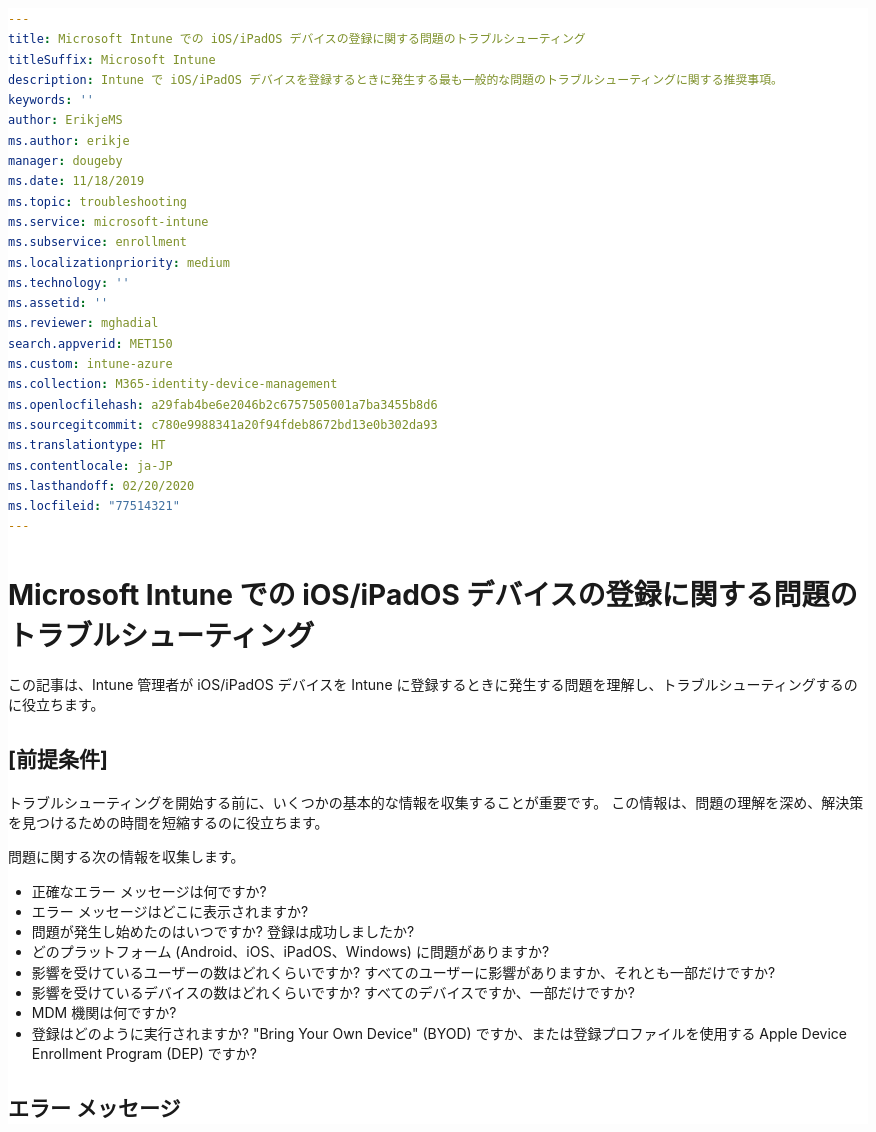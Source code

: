 ```yaml
---
title: Microsoft Intune での iOS/iPadOS デバイスの登録に関する問題のトラブルシューティング
titleSuffix: Microsoft Intune
description: Intune で iOS/iPadOS デバイスを登録するときに発生する最も一般的な問題のトラブルシューティングに関する推奨事項。
keywords: ''
author: ErikjeMS
ms.author: erikje
manager: dougeby
ms.date: 11/18/2019
ms.topic: troubleshooting
ms.service: microsoft-intune
ms.subservice: enrollment
ms.localizationpriority: medium
ms.technology: ''
ms.assetid: ''
ms.reviewer: mghadial
search.appverid: MET150
ms.custom: intune-azure
ms.collection: M365-identity-device-management
ms.openlocfilehash: a29fab4be6e2046b2c6757505001a7ba3455b8d6
ms.sourcegitcommit: c780e9988341a20f94fdeb8672bd13e0b302da93
ms.translationtype: HT
ms.contentlocale: ja-JP
ms.lasthandoff: 02/20/2020
ms.locfileid: "77514321"
---
```

# <a name="troubleshoot-iosipados-device-enrollment-problems-in-microsoft-intune"></a>Microsoft Intune での iOS/iPadOS デバイスの登録に関する問題のトラブルシューティング

この記事は、Intune 管理者が iOS/iPadOS デバイスを Intune に登録するときに発生する問題を理解し、トラブルシューティングするのに役立ちます。

## <a name="prerequisites"></a>[前提条件]

トラブルシューティングを開始する前に、いくつかの基本的な情報を収集することが重要です。 この情報は、問題の理解を深め、解決策を見つけるための時間を短縮するのに役立ちます。

問題に関する次の情報を収集します。

- 正確なエラー メッセージは何ですか?
- エラー メッセージはどこに表示されますか?
- 問題が発生し始めたのはいつですか? 登録は成功しましたか?
- どのプラットフォーム (Android、iOS、iPadOS、Windows) に問題がありますか?
- 影響を受けているユーザーの数はどれくらいですか? すべてのユーザーに影響がありますか、それとも一部だけですか?
- 影響を受けているデバイスの数はどれくらいですか? すべてのデバイスですか、一部だけですか?
- MDM 機関は何ですか?
- 登録はどのように実行されますか?  "Bring Your Own Device" (BYOD) ですか、または登録プロファイルを使用する Apple Device Enrollment Program (DEP) ですか?

## <a name="error-messages"></a>エラー メッセージ
